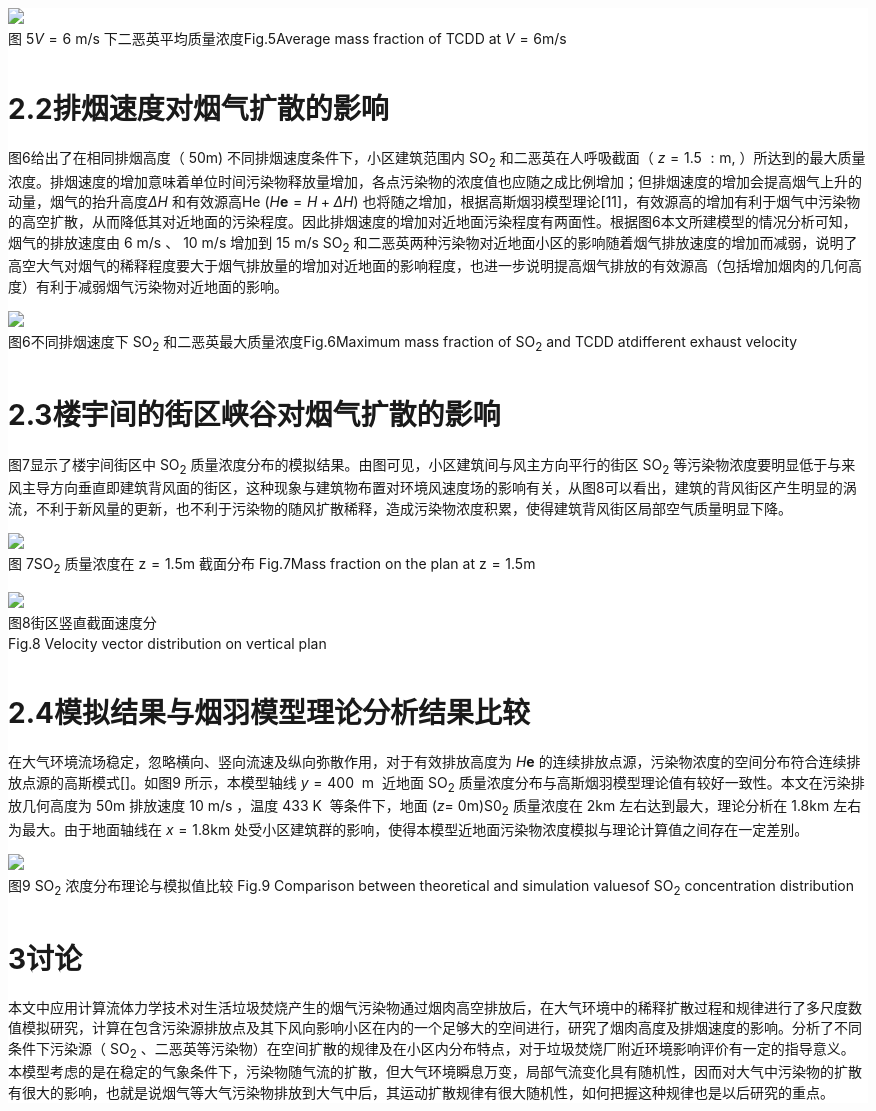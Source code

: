 ![](images/05d07b617ed4828e0a957ccfe545bd38e333733c3907d5d782525ffd37605c0f.jpg)  
图 $5 V = 6 ~ \mathrm { m / s }$ 下二恶英平均质量浓度Fig.5Average mass fraction of TCDD at $V { = } 6 \mathrm { m / s }$

# 2.2排烟速度对烟气扩散的影响

图6给出了在相同排烟高度（ $\mathrm { 5 0 m } )$ 不同排烟速度条件下，小区建筑范围内 $\mathrm { S O } _ { 2 }$ 和二恶英在人呼吸截面（ $z = 1 . 5 \ : \mathrm { m } \mathrm { , }$ ）所达到的最大质量浓度。排烟速度的增加意味着单位时间污染物释放量增加，各点污染物的浓度值也应随之成比例增加；但排烟速度的增加会提高烟气上升的动量，烟气的抬升高度$\Delta H$ 和有效源高He $\scriptstyle ( H \mathbf { e } = H + \Delta H )$ 也将随之增加，根据高斯烟羽模型理论[11]，有效源高的增加有利于烟气中污染物的高空扩散，从而降低其对近地面的污染程度。因此排烟速度的增加对近地面污染程度有两面性。根据图6本文所建模型的情况分析可知，烟气的排放速度由 $6 ~ \mathrm { m / s }$ 、 $1 0 ~ \mathrm { m / s }$ 增加到 $1 5 \ \mathrm { m / s }$ $\mathrm { S O } _ { 2 }$ 和二恶英两种污染物对近地面小区的影响随着烟气排放速度的增加而减弱，说明了高空大气对烟气的稀释程度要大于烟气排放量的增加对近地面的影响程度，也进一步说明提高烟气排放的有效源高（包括增加烟肉的几何高度）有利于减弱烟气污染物对近地面的影响。

![](images/5b77b82461e7b35e856a8dfcbee903dafd1faa7a3d851d2fd26eba0f22f4e42f.jpg)  
图6不同排烟速度下 $\mathrm { S O } _ { 2 }$ 和二恶英最大质量浓度Fig.6Maximum mass fraction of $\mathrm { S O } _ { 2 }$ and TCDD atdifferent exhaust velocity

# 2.3楼宇间的街区峡谷对烟气扩散的影响

图7显示了楼宇间街区中 $\mathrm { S O } _ { 2 }$ 质量浓度分布的模拟结果。由图可见，小区建筑间与风主方向平行的街区 $\mathrm { S O } _ { 2 }$ 等污染物浓度要明显低于与来风主导方向垂直即建筑背风面的街区，这种现象与建筑物布置对环境风速度场的影响有关，从图8可以看出，建筑的背风街区产生明显的涡流，不利于新风量的更新，也不利于污染物的随风扩散稀释，造成污染物浓度积累，使得建筑背风街区局部空气质量明显下降。

![](images/73c3fa5673774477dffb4211a18092fceb84810659e321fe89683a20df035549.jpg)  
图 $7 \mathrm { S O } _ { 2 }$ 质量浓度在 $\mathsf { z } { = } 1 . 5 \mathrm { m }$ 截面分布 Fig.7Mass fraction on the plan at $\mathsf { z } { = } 1 . 5 \mathsf { m }$

![](images/d5d48e7e10ee7f5cbf8c28dd18983fcd6b8ae912729bf50a2410dbb1cbead7d1.jpg)  
图8街区竖直截面速度分  
Fig.8 Velocity vector distribution on vertical plan

# 2.4模拟结果与烟羽模型理论分析结果比较

在大气环境流场稳定，忽略横向、竖向流速及纵向弥散作用，对于有效排放高度为 $H \mathbf { e }$ 的连续排放点源，污染物浓度的空间分布符合连续排放点源的高斯模式[]。如图9 所示，本模型轴线 $y = 4 0 0$ $\mathrm { ~ m ~ }$ 近地面 $\mathrm { S O } _ { 2 }$ 质量浓度分布与高斯烟羽模型理论值有较好一致性。本文在污染排放几何高度为 $5 0 \mathrm { m }$ 排放速度 $1 0 ~ \mathrm { m / s }$ ，温度 $4 3 3 \mathrm { ~ K ~ }$ 等条件下，地面 $( z =$ $0 \mathrm { m } ) \mathrm { S } 0 _ { 2 }$ 质量浓度在 $2 \mathrm { k m }$ 左右达到最大，理论分析在 $1 . 8 \mathrm { k m }$ 左右为最大。由于地面轴线在 $x = 1 . 8 \mathrm { k m }$ 处受小区建筑群的影响，使得本模型近地面污染物浓度模拟与理论计算值之间存在一定差别。

![](images/fe2732af4d7098542ff72e3b0bbf36a1832721e985bb226dde079b9e6eb26ebb.jpg)  
图9 $\mathrm { S O } _ { 2 }$ 浓度分布理论与模拟值比较 Fig.9 Comparison between theoretical and simulation valuesof $\mathrm { S O } _ { 2 }$ concentration distribution

# 3讨论

本文中应用计算流体力学技术对生活垃圾焚烧产生的烟气污染物通过烟肉高空排放后，在大气环境中的稀释扩散过程和规律进行了多尺度数值模拟研究，计算在包含污染源排放点及其下风向影响小区在内的一个足够大的空间进行，研究了烟肉高度及排烟速度的影响。分析了不同条件下污染源（ $\mathrm { S O } _ { 2 }$ 、二恶英等污染物）在空间扩散的规律及在小区内分布特点，对于垃圾焚烧厂附近环境影响评价有一定的指导意义。本模型考虑的是在稳定的气象条件下，污染物随气流的扩散，但大气环境瞬息万变，局部气流变化具有随机性，因而对大气中污染物的扩散有很大的影响，也就是说烟气等大气污染物排放到大气中后，其运动扩散规律有很大随机性，如何把握这种规律也是以后研究的重点。
